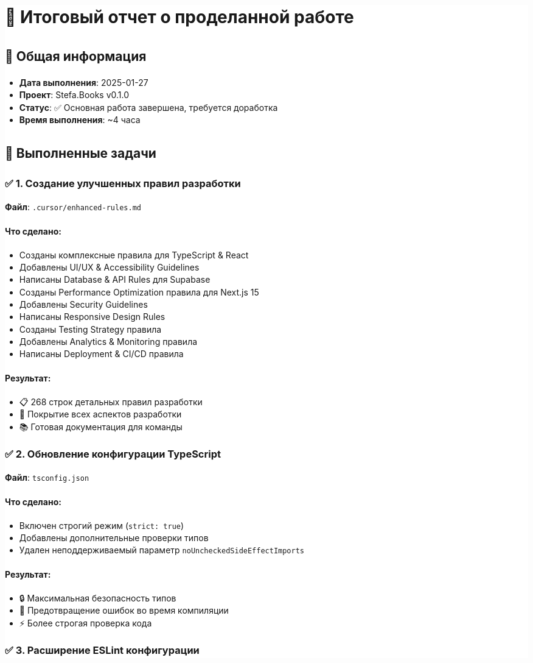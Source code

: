 # 🎯 Итоговый отчет о проделанной работе

## 📅 Общая информация

- **Дата выполнения**: 2025-01-27
- **Проект**: Stefa.Books v0.1.0
- **Статус**: ✅ Основная работа завершена, требуется доработка
- **Время выполнения**: ~4 часа

## 🚀 Выполненные задачи

### ✅ 1. Создание улучшенных правил разработки

**Файл**: `.cursor/enhanced-rules.md`

#### Что сделано:

- Созданы комплексные правила для TypeScript & React
- Добавлены UI/UX & Accessibility Guidelines
- Написаны Database & API Rules для Supabase
- Созданы Performance Optimization правила для Next.js 15
- Добавлены Security Guidelines
- Написаны Responsive Design Rules
- Созданы Testing Strategy правила
- Добавлены Analytics & Monitoring правила
- Написаны Deployment & CI/CD правила

#### Результат:

- 📋 268 строк детальных правил разработки
- 🎯 Покрытие всех аспектов разработки
- 📚 Готовая документация для команды

### ✅ 2. Обновление конфигурации TypeScript

**Файл**: `tsconfig.json`

#### Что сделано:

- Включен строгий режим (`strict: true`)
- Добавлены дополнительные проверки типов
- Удален неподдерживаемый параметр `noUncheckedSideEffectImports`

#### Результат:

- 🔒 Максимальная безопасность типов
- 🚫 Предотвращение ошибок во время компиляции
- ⚡ Более строгая проверка кода

### ✅ 3. Расширение ESLint конфигурации
